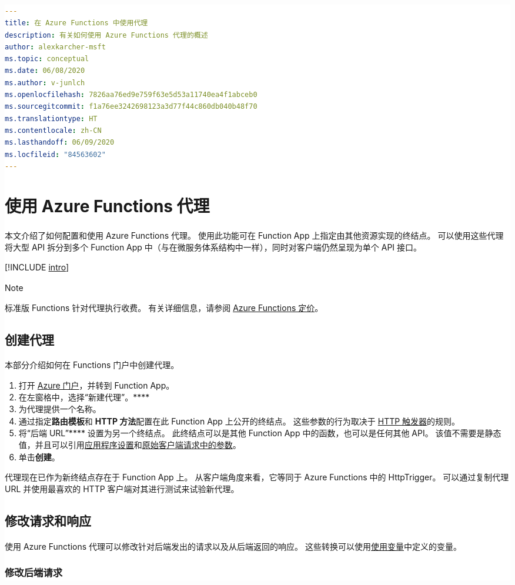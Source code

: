 ```yaml
---
title: 在 Azure Functions 中使用代理
description: 有关如何使用 Azure Functions 代理的概述
author: alexkarcher-msft
ms.topic: conceptual
ms.date: 06/08/2020
ms.author: v-junlch
ms.openlocfilehash: 7826aa76ed9e759f63e5d53a11740ea4f1abceb0
ms.sourcegitcommit: f1a76ee3242698123a3d77f44c860db040b48f70
ms.translationtype: HT
ms.contentlocale: zh-CN
ms.lasthandoff: 06/09/2020
ms.locfileid: "84563602"
---
```

# <a name="work-with-azure-functions-proxies"></a>使用 Azure Functions 代理

本文介绍了如何配置和使用 Azure Functions 代理。 使用此功能可在 Function App 上指定由其他资源实现的终结点。 可以使用这些代理将大型 API 拆分到多个 Function App 中（与在微服务体系结构中一样），同时对客户端仍然呈现为单个 API 接口。

[!INCLUDE [intro](../../includes/functions-bindings-intro.md)]

> [!NOTE] 
> 标准版 Functions 针对代理执行收费。 有关详细信息，请参阅 [Azure Functions 定价](https://www.azure.cn/pricing/details/azure-functions/)。

## <a name="create-a-proxy"></a><a name="create"></a>创建代理

本部分介绍如何在 Functions 门户中创建代理。

1. 打开 [Azure 门户]，并转到 Function App。
2. 在左窗格中，选择“新建代理”。****
3. 为代理提供一个名称。
4. 通过指定**路由模板**和 **HTTP 方法**配置在此 Function App 上公开的终结点。 这些参数的行为取决于 [HTTP 触发器]的规则。
5. 将“后端 URL”**** 设置为另一个终结点。 此终结点可以是其他 Function App 中的函数，也可以是任何其他 API。 该值不需要是静态值，并且可以引用[应用程序设置]和[原始客户端请求中的参数]。
6. 单击**创建**。

代理现在已作为新终结点存在于 Function App 上。 从客户端角度来看，它等同于 Azure Functions 中的 HttpTrigger。 可以通过复制代理 URL 并使用最喜欢的 HTTP 客户端对其进行测试来试验新代理。

## <a name="modify-requests-and-responses"></a><a name="modify-requests-responses"></a>修改请求和响应

使用 Azure Functions 代理可以修改针对后端发出的请求以及从后端返回的响应。 这些转换可以使用[使用变量]中定义的变量。

### <a name="modify-the-back-end-request"></a><a name="modify-backend-request"></a>修改后端请求


[Azure 门户]: https://portal.azure.cn
[HTTP 触发器]: /azure-functions/functions-bindings-http-webhook
[Modify the back-end request]: #modify-backend-request
[Modify the response]: #modify-response
[定义 requestOverrides 对象]: #requestOverrides
[定义 responseOverrides 对象]: #responseOverrides
[应用程序设置]: #use-appsettings
[使用变量]: #using-variables
[原始客户端请求中的参数]: #request-parameters
[后端响应中的参数]: #response-parameters